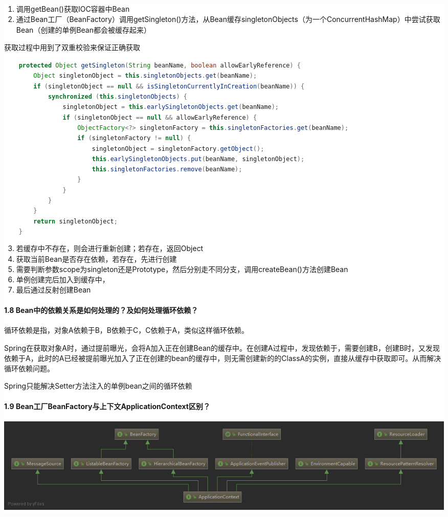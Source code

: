 1. 调用getBean()获取IOC容器中Bean
2. 通过Bean工厂（BeanFactory）调用getSingleton()方法，从Bean缓存singletonObjects（为一个ConcurrentHashMap）中尝试获取Bean（创建的单例Bean都会被缓存起来）

获取过程中用到了双重校验来保证正确获取

```java
	protected Object getSingleton(String beanName, boolean allowEarlyReference) {
		Object singletonObject = this.singletonObjects.get(beanName);
		if (singletonObject == null && isSingletonCurrentlyInCreation(beanName)) {
			synchronized (this.singletonObjects) {
				singletonObject = this.earlySingletonObjects.get(beanName);
				if (singletonObject == null && allowEarlyReference) {
					ObjectFactory<?> singletonFactory = this.singletonFactories.get(beanName);
					if (singletonFactory != null) {
						singletonObject = singletonFactory.getObject();
						this.earlySingletonObjects.put(beanName, singletonObject);
						this.singletonFactories.remove(beanName);
					}
				}
			}
		}
		return singletonObject;
	}
```

3. 若缓存中不存在，则会进行重新创建；若存在，返回Object
4. 获取当前Bean是否存在依赖，若存在，先进行创建
5. 需要判断参数scope为singleton还是Prototype，然后分别走不同分支，调用createBean()方法创建Bean
6. 单例创建完后加入到缓存中，
7. 最后通过反射创建Bean



#### 1.8 Bean中的依赖关系是如何处理的？及如何处理循环依赖？

循环依赖是指，对象A依赖于B，B依赖于C，C依赖于A，类似这样循环依赖。

Spring在获取对象A时，通过提前曝光，会将A加入正在创建Bean的缓存中。在创建A过程中，发现依赖于，需要创建B，创建B时，又发现依赖于A，此时的A已经被提前曝光加入了正在创建的bean的缓存中，则无需创建新的的ClassA的实例，直接从缓存中获取即可。从而解决循环依赖问题。

Spring只能解决Setter方法注入的单例bean之间的循环依赖

#### 1.9 Bean工厂BeanFactory与上下文ApplicationContext区别？

![](.\img\04_01_05.png)
